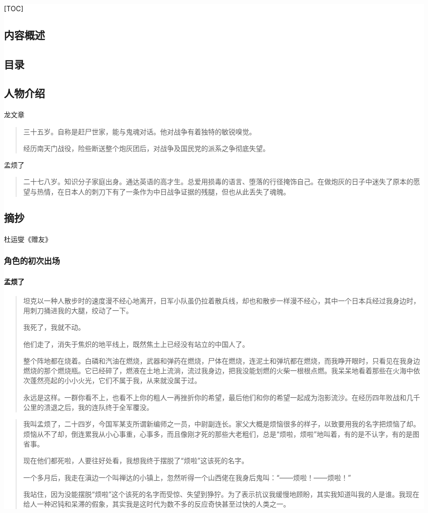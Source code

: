 

[TOC]

## 内容概述



## 目录



## 人物介绍

龙文章

> 三十五岁。自称是赶尸世家，能与鬼魂对话。他对战争有着独特的敏锐嗅觉。
>
> 经历南天门战役，险些断送整个炮灰团后，对战争及国民党的派系之争彻底失望。



孟烦了

> 二十七八岁。知识分子家庭出身。通达英语的高才生。总爱用损毒的语言、堕落的行径掩饰自己。在做炮灰的日子中迷失了原本的愿望与热情，在日本人的刺刀下有了一条作为中日战争证据的残腿，但也从此丢失了魂魄。





## 摘抄

杜运燮《赠友》



### 角色的初次出场

#### 孟烦了

> 坦克以一种人散步时的速度漫不经心地离开，日军小队虽仍拉着散兵线，却也和散步一样漫不经心，其中一个日本兵经过我身边时，用刺刀捅进我的大腿，绞动了一下。
>
> 我死了，我就不动。
>
> 他们走了，消失于焦炽的地平线上，既然焦土上已经没有站立的中国人了。
>
> 整个阵地都在烧着。白磷和汽油在燃烧，武器和弹药在燃烧，尸体在燃烧，连泥土和弹坑都在燃烧，而我睁开眼时，只看见在我身边燃烧的那个燃烧瓶。它已经碎了，燃液在土地上流淌，流过我身边，把我没能划燃的火柴一根根点燃。我呆呆地看着那些在火海中依次蓬然亮起的小小火光，它们不属于我，从来就没属于过。
>
> 永远是这样。一群你看不上，也看不上你的粗人一再挫折你的希望，最后他们和你的希望一起成为泡影流沙。在经历四年败战和几千公里的溃退之后，我的连队终于全军覆没。



> 我叫孟烦了，二十四岁，今国军某支所谓新编师之一员，中尉副连长。家父大概是烦恼很多的样子，以致要用我的名字把烦恼了却。烦恼从不了却，倒连累我从小心事重，心事多，而且像刚才死的那些大老粗们，总是“烦啦，烦啦”地叫着，有的是不认字，有的是图省事。
>
> 现在他们都死啦，人要往好处看，我想我终于摆脱了“烦啦”这该死的名字。
>
> 一个多月后，我走在滇边一个叫禅达的小镇上，忽然听得一个山西佬在我身后鬼叫：“——烦啦！——烦啦！”
>
> 我站住，因为没能摆脱“烦啦”这个该死的名字而受惊、失望到狰狞。为了表示抗议我缓慢地顾盼，其实我知道叫我的人是谁。我现在给人一种迟钝和呆滞的假象，其实我是这时代为数不多的反应奇快甚至过快的人类之一。
